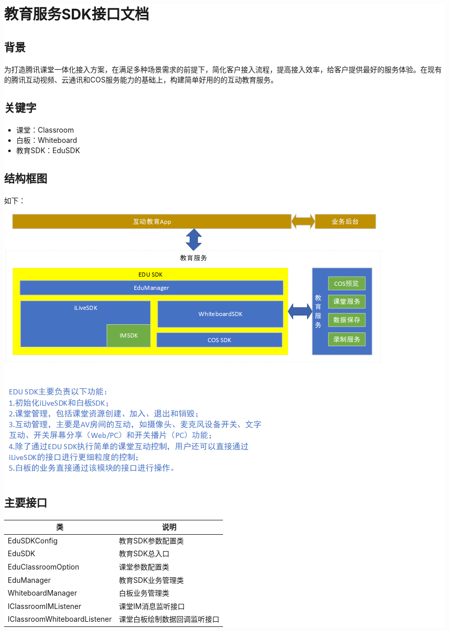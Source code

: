# 教育服务SDK接口文档

## 背景
为打造腾讯课堂一体化接入方案，在满足多种场景需求的前提下，简化客户接入流程，提高接入效率，给客户提供最好的服务体验。在现有的腾讯互动视频、云通讯和COS服务能力的基础上，构建简单好用的的互动教育服务。


## 关键字
* 课堂：Classroom
* 白板：Whiteboard
* 教育SDK：EduSDK


## 结构框图 

如下：

![](./教育服务结构框图.png)

## 主要接口

| 类                  	| 说明             |
| ------------------	| --------------- |
| EduSDKConfig     		|  教育SDK参数配置类 |
| EduSDK     			 	|  教育SDK总入口 	 |
| EduClassroomOption		|  课堂参数配置类 |
| EduManager    			|  教育SDK业务管理类 |
| WhiteboardManager    			|  白板业务管理类 |
| IClassroomIMListener | 课堂IM消息监听接口 |
| IClassroomWhiteboardListener | 课堂白板绘制数据回调监听接口|